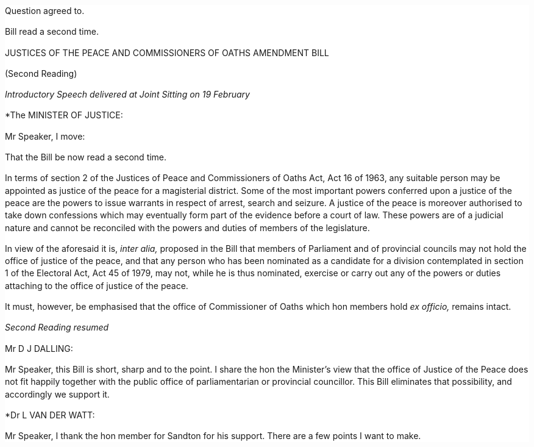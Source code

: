 <p>Question agreed to.</p>

<p>Bill read a second time.</p>

</speech>

</debateSection>

<debateSection name="#justices_of_the_peace_and_commissioners_of_oaths_amendment_bill">

<heading>JUSTICES OF THE PEACE AND COMMISSIONERS OF OATHS AMENDMENT BILL</heading>

<summary>(Second Reading)</summary>

<p><i>Introductory Speech delivered at Joint Sitting on 19 February</i></p>

<speech by="#minister_of_justice">

<from>*The <person refersTo="hansard_za">MINISTER OF JUSTICE</person>:</from>

<p>Mr Speaker, I move:</p>

<block name="quote">That the Bill be now read a second time.</block>

<p>In terms of section 2 of the Justices of Peace and Commissioners of Oaths Act, Act 16 of 1963, any suitable person may be appointed as justice of the peace for a magisterial district. Some of the most important powers conferred upon a justice of the peace are the powers to issue warrants in respect of arrest, search and seizure. A justice of the peace is moreover authorised to take down confessions which may eventually form part of the evidence before a court of law. These powers are of a judicial nature and cannot be reconciled with the powers and duties of members of the legislature.</p>

<p>In view of the aforesaid it is, <i>inter alia,</i> proposed in the Bill that members of Parliament and of provincial councils may not hold the office of justice of the peace, and that any person who has been nominated as a candidate for a division contemplated in section 1 of the Electoral Act, Act 45 of 1979, may not, while he is thus nominated, exercise or carry out any of the powers or duties attaching to the office of justice of the peace.</p>

<p>It must, however, be emphasised that the office of Commissioner of Oaths which hon members hold <i>ex officio,</i> remains intact.</p>

<p><i>Second Reading resumed</i></p>

</speech>

<speech by="#dalling">

<from>Mr <person refersTo="hansard_za">D J DALLING</person>:</from>

<p>Mr Speaker, this Bill is short, sharp and to the point. I share the hon the Minister&#x2019;s view that the office of Justice of the Peace does not fit happily together with the public office of parliamentarian or provincial councillor. This Bill eliminates that possibility, and accordingly we support it.</p>

</speech>

<speech by="#van_der_watt">

<from>*Dr <person refersTo="hansard_za">L VAN DER WATT</person>:</from>

<p>Mr Speaker, I thank the hon member for Sandton for his support. There are a few points I want to make.</p>
